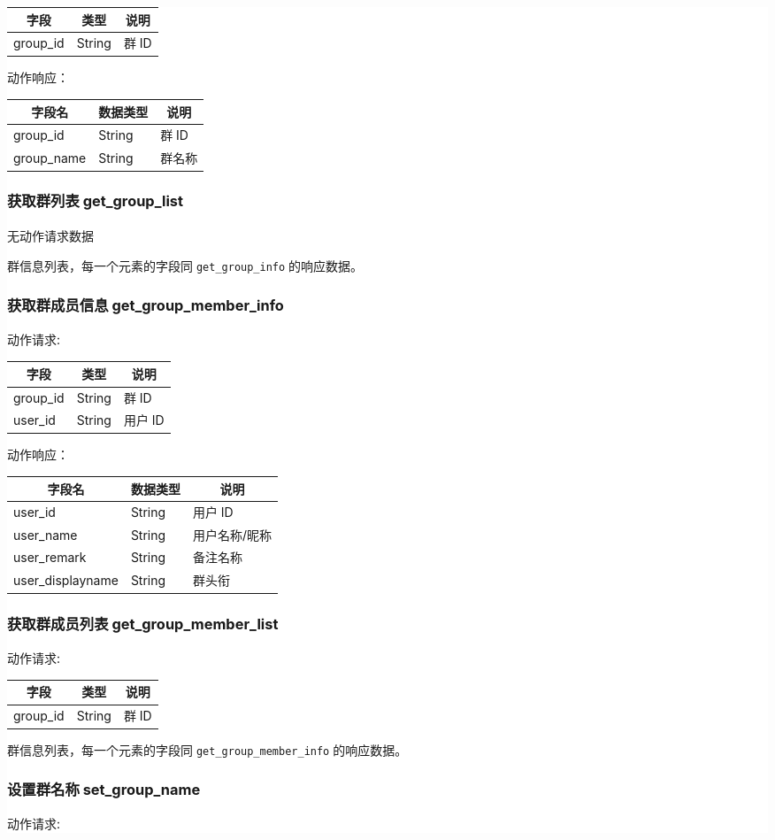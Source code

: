 | 字段     | 类型   | 说明  |
| -------- | ------ | ----- |
| group_id | String | 群 ID |

动作响应：

| 字段名     | 数据类型 | 说明   |
| ---------- | -------- | ------ |
| group_id   | String   | 群 ID  |
| group_name | String   | 群名称 |

### 获取群列表 get_group_list

无动作请求数据

群信息列表，每一个元素的字段同 `get_group_info` 的响应数据。

### 获取群成员信息 get_group_member_info

动作请求:

| 字段     | 类型   | 说明    |
| -------- | ------ | ------- |
| group_id | String | 群 ID   |
| user_id  | String | 用户 ID |

动作响应：

| 字段名           | 数据类型 | 说明          |
| ---------------- | -------- | ------------- |
| user_id          | String   | 用户 ID       |
| user_name        | String   | 用户名称/昵称 |
| user_remark      | String   | 备注名称      |
| user_displayname | String   | 群头衔        |

### 获取群成员列表 get_group_member_list

动作请求:

| 字段     | 类型   | 说明  |
| -------- | ------ | ----- |
| group_id | String | 群 ID |

群信息列表，每一个元素的字段同 `get_group_member_info` 的响应数据。

### 设置群名称 set_group_name

动作请求:
